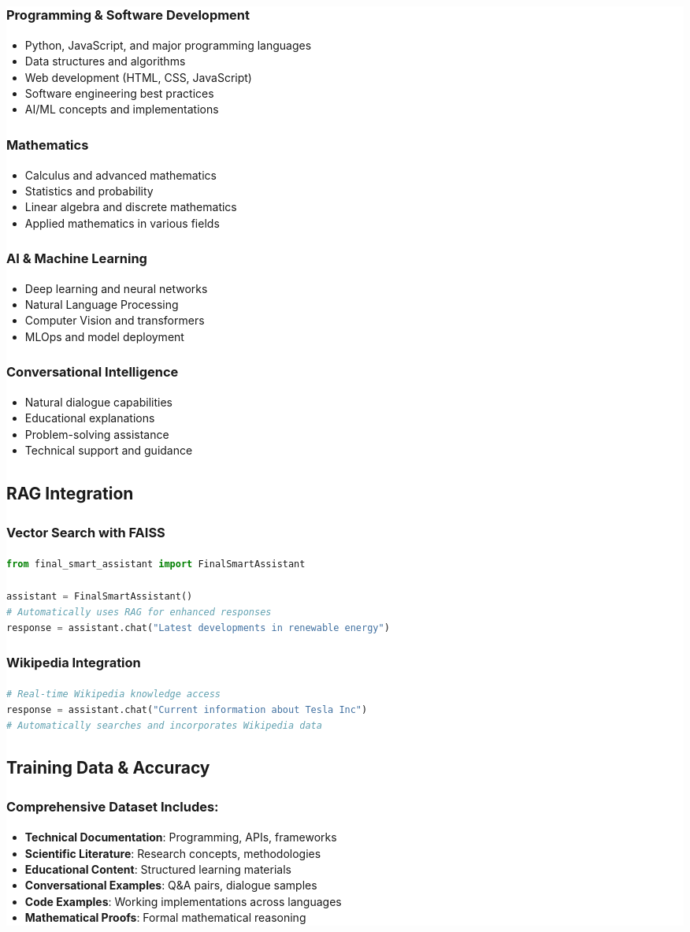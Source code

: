 ### **Programming & Software Development**
- Python, JavaScript, and major programming languages
- Data structures and algorithms
- Web development (HTML, CSS, JavaScript)
- Software engineering best practices
- AI/ML concepts and implementations

### **Mathematics**
- Calculus and advanced mathematics
- Statistics and probability
- Linear algebra and discrete mathematics
- Applied mathematics in various fields

### **AI & Machine Learning**
- Deep learning and neural networks
- Natural Language Processing
- Computer Vision and transformers
- MLOps and model deployment

### **Conversational Intelligence**
- Natural dialogue capabilities
- Educational explanations
- Problem-solving assistance
- Technical support and guidance

## RAG Integration

### Vector Search with FAISS
```python
from final_smart_assistant import FinalSmartAssistant

assistant = FinalSmartAssistant()
# Automatically uses RAG for enhanced responses
response = assistant.chat("Latest developments in renewable energy")
```

### Wikipedia Integration
```python
# Real-time Wikipedia knowledge access
response = assistant.chat("Current information about Tesla Inc")
# Automatically searches and incorporates Wikipedia data
```

## Training Data & Accuracy

### Comprehensive Dataset Includes:
- **Technical Documentation**: Programming, APIs, frameworks
- **Scientific Literature**: Research concepts, methodologies
- **Educational Content**: Structured learning materials
- **Conversational Examples**: Q&A pairs, dialogue samples
- **Code Examples**: Working implementations across languages
- **Mathematical Proofs**: Formal mathematical reasoning

